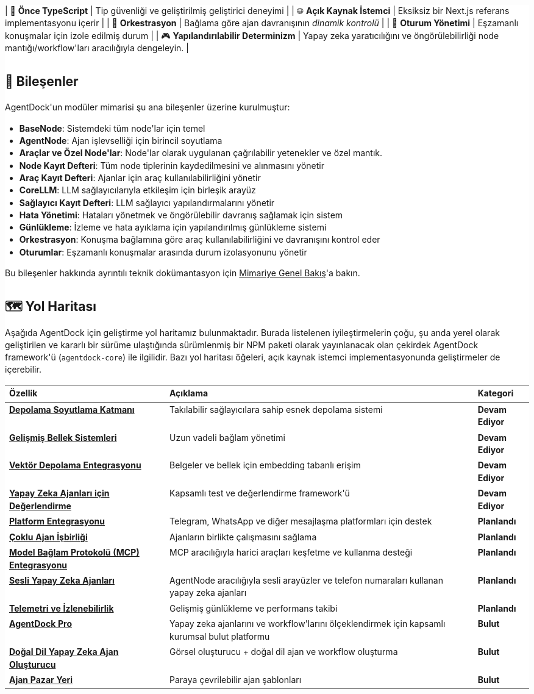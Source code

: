 | 📝 **Önce TypeScript**          | Tip güvenliği ve geliştirilmiş geliştirici deneyimi                                |
| 🌐 **Açık Kaynak İstemci**      | Eksiksiz bir Next.js referans implementasyonu içerir                              |
| 🔄 **Orkestrasyon**             | Bağlama göre ajan davranışının *dinamik kontrolü*                                |
| 💾 **Oturum Yönetimi**          | Eşzamanlı konuşmalar için izole edilmiş durum                                     |
| 🎮 **Yapılandırılabilir Determinizm** | Yapay zeka yaratıcılığını ve öngörülebilirliği node mantığı/workflow'ları aracılığıyla dengeleyin. |

## 🧰 Bileşenler

AgentDock'un modüler mimarisi şu ana bileşenler üzerine kurulmuştur:

*   **BaseNode**: Sistemdeki tüm node'lar için temel
*   **AgentNode**: Ajan işlevselliği için birincil soyutlama
*   **Araçlar ve Özel Node'lar**: Node'lar olarak uygulanan çağrılabilir yetenekler ve özel mantık.
*   **Node Kayıt Defteri**: Tüm node tiplerinin kaydedilmesini ve alınmasını yönetir
*   **Araç Kayıt Defteri**: Ajanlar için araç kullanılabilirliğini yönetir
*   **CoreLLM**: LLM sağlayıcılarıyla etkileşim için birleşik arayüz
*   **Sağlayıcı Kayıt Defteri**: LLM sağlayıcı yapılandırmalarını yönetir
*   **Hata Yönetimi**: Hataları yönetmek ve öngörülebilir davranış sağlamak için sistem
*   **Günlükleme**: İzleme ve hata ayıklama için yapılandırılmış günlükleme sistemi
*   **Orkestrasyon**: Konuşma bağlamına göre araç kullanılabilirliğini ve davranışını kontrol eder
*   **Oturumlar**: Eşzamanlı konuşmalar arasında durum izolasyonunu yönetir

Bu bileşenler hakkında ayrıntılı teknik dokümantasyon için [Mimariye Genel Bakış](../../docs/architecture/README.md)'a bakın.

## 🗺️ Yol Haritası

Aşağıda AgentDock için geliştirme yol haritamız bulunmaktadır. Burada listelenen iyileştirmelerin çoğu, şu anda yerel olarak geliştirilen ve kararlı bir sürüme ulaştığında sürümlenmiş bir NPM paketi olarak yayınlanacak olan çekirdek AgentDock framework'ü (`agentdock-core`) ile ilgilidir. Bazı yol haritası öğeleri, açık kaynak istemci implementasyonunda geliştirmeler de içerebilir.

| Özellik                                                              | Açıklama                                                                            | Kategori        |
| :------------------------------------------------------------------- | :---------------------------------------------------------------------------------- | :-------------- |
| [**Depolama Soyutlama Katmanı**](../../docs/roadmap/storage-abstraction.md) | Takılabilir sağlayıcılara sahip esnek depolama sistemi                              | **Devam Ediyor** |
| [**Gelişmiş Bellek Sistemleri**](../../docs/roadmap/advanced-memory.md)       | Uzun vadeli bağlam yönetimi                                                       | **Devam Ediyor** |
| [**Vektör Depolama Entegrasyonu**](../../docs/roadmap/vector-storage.md)      | Belgeler ve bellek için embedding tabanlı erişim                                    | **Devam Ediyor** |
| [**Yapay Zeka Ajanları için Değerlendirme**](../../docs/roadmap/evaluation-framework.md) | Kapsamlı test ve değerlendirme framework'ü                                        | **Devam Ediyor** |
| [**Platform Entegrasyonu**](../../docs/roadmap/platform-integration.md)        | Telegram, WhatsApp ve diğer mesajlaşma platformları için destek                   | **Planlandı**   |
| [**Çoklu Ajan İşbirliği**](../../docs/roadmap/multi-agent-collaboration.md)  | Ajanların birlikte çalışmasını sağlama                                          | **Planlandı**   |
| [**Model Bağlam Protokolü (MCP) Entegrasyonu**](../../docs/roadmap/mcp-integration.md) | MCP aracılığıyla harici araçları keşfetme ve kullanma desteği                      | **Planlandı**   |
| [**Sesli Yapay Zeka Ajanları**](../../docs/roadmap/voice-agents.md)                    | AgentNode aracılığıyla sesli arayüzler ve telefon numaraları kullanan yapay zeka ajanları | **Planlandı**   |
| [**Telemetri ve İzlenebilirlik**](../../docs/roadmap/telemetry.md)              | Gelişmiş günlükleme ve performans takibi                                          | **Planlandı**   |
| [**AgentDock Pro**](../../docs/agentdock-pro.md)                            | Yapay zeka ajanlarını ve workflow'larını ölçeklendirmek için kapsamlı kurumsal bulut platformu | **Bulut**       |
| [**Doğal Dil Yapay Zeka Ajan Oluşturucu**](../../docs/roadmap/nl-agent-builder.md)  | Görsel oluşturucu + doğal dil ajan ve workflow oluşturma                         | **Bulut**       |
| [**Ajan Pazar Yeri**](../../docs/roadmap/agent-marketplace.md)         | Paraya çevrilebilir ajan şablonları                                              | **Bulut**       |
